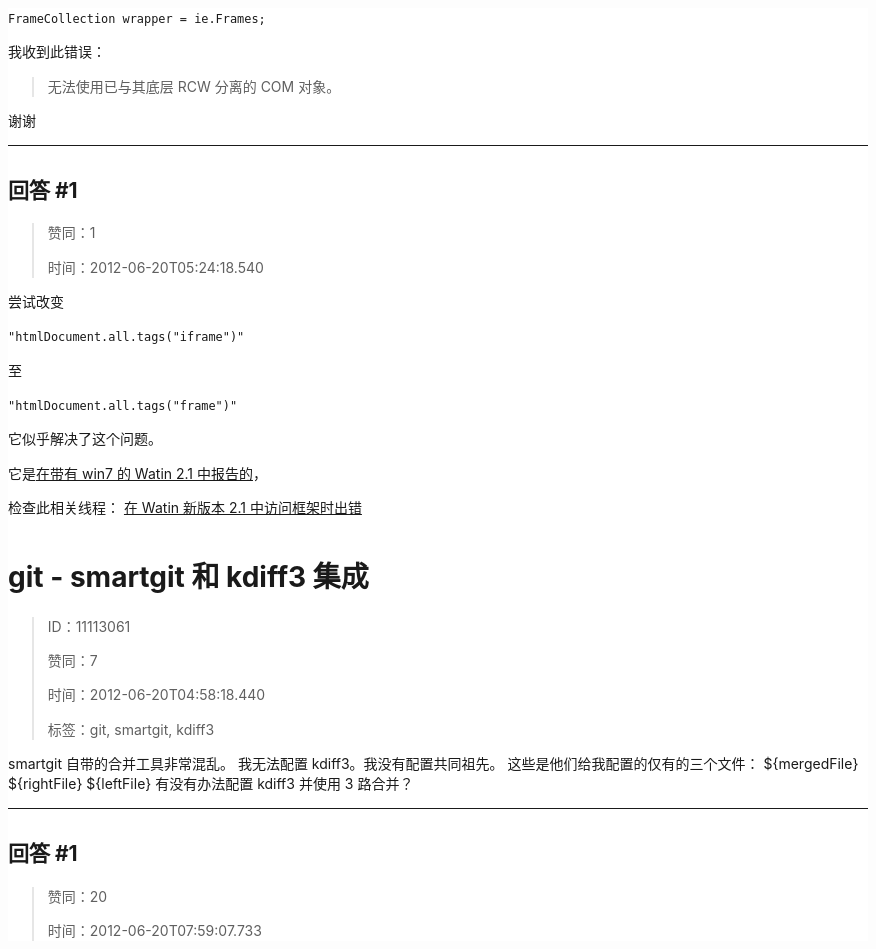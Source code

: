 ```
FrameCollection wrapper = ie.Frames; 
```

我收到此错误：

> 无法使用已与其底层 RCW 分离的 COM 对象。

谢谢

* * *

## 回答 #1

> 赞同：1
> 
> 时间：2012-06-20T05:24:18.540

尝试改变

`"htmlDocument.all.tags("iframe")"`

至

`"htmlDocument.all.tags("frame")"`

它似乎解决了这个问题。

它是[在带有 win7 的 Watin 2.1 中报告的](http://sourceforge.net/tracker/?func=detail&aid=3290877&group_id=167632&atid=843727)，

检查此相关线程： [在 Watin 新版本 2.1 中访问框架时出错](https://stackoverflow.com/questions/5882415/error-when-accessing-the-frames-in-watin-new-version-2-1)

# git - smartgit 和 kdiff3 集成

> ID：11113061
> 
> 赞同：7
> 
> 时间：2012-06-20T04:58:18.440
> 
> 标签：git, smartgit, kdiff3

smartgit 自带的合并工具非常混乱。
我无法配置 kdiff3。我没有配置共同祖先。
这些是他们给我配置的仅有的三个文件： ${mergedFile} ${rightFile} ${leftFile}
有没有办法配置 kdiff3 并使用 3 路合并？

* * *

## 回答 #1

> 赞同：20
> 
> 时间：2012-06-20T07:59:07.733
